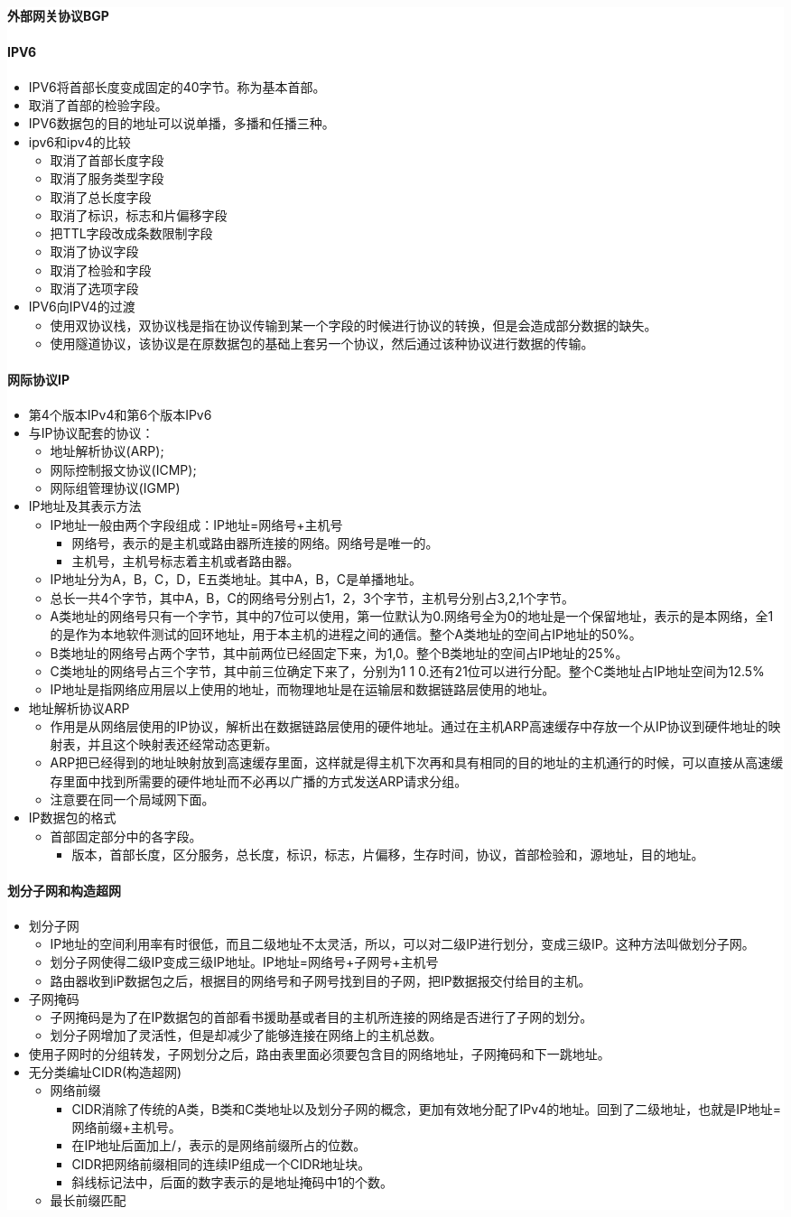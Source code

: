 #### 外部网关协议BGP

#### IPV6

+ IPV6将首部长度变成固定的40字节。称为基本首部。
+ 取消了首部的检验字段。
+ IPV6数据包的目的地址可以说单播，多播和任播三种。
+ ipv6和ipv4的比较
  + 取消了首部长度字段
  + 取消了服务类型字段
  + 取消了总长度字段
  + 取消了标识，标志和片偏移字段
  + 把TTL字段改成条数限制字段
  + 取消了协议字段
  + 取消了检验和字段
  + 取消了选项字段
+ IPV6向IPV4的过渡
  + 使用双协议栈，双协议栈是指在协议传输到某一个字段的时候进行协议的转换，但是会造成部分数据的缺失。
  + 使用隧道协议，该协议是在原数据包的基础上套另一个协议，然后通过该种协议进行数据的传输。

#### 网际协议IP

+ 第4个版本IPv4和第6个版本IPv6
+ 与IP协议配套的协议：
  + 地址解析协议(ARP);
  + 网际控制报文协议(ICMP);
  + 网际组管理协议(IGMP)
+ IP地址及其表示方法
  + IP地址一般由两个字段组成：IP地址=网络号+主机号
    + 网络号，表示的是主机或路由器所连接的网络。网络号是唯一的。
    + 主机号，主机号标志着主机或者路由器。
  + IP地址分为A，B，C，D，E五类地址。其中A，B，C是单播地址。
  + 总长一共4个字节，其中A，B，C的网络号分别占1，2，3个字节，主机号分别占3,2,1个字节。
  + A类地址的网络号只有一个字节，其中的7位可以使用，第一位默认为0.网络号全为0的地址是一个保留地址，表示的是本网络，全1的是作为本地软件测试的回环地址，用于本主机的进程之间的通信。整个A类地址的空间占IP地址的50%。
  + B类地址的网络号占两个字节，其中前两位已经固定下来，为1,0。整个B类地址的空间占IP地址的25%。
  + C类地址的网络号占三个字节，其中前三位确定下来了，分别为1 1 0.还有21位可以进行分配。整个C类地址占IP地址空间为12.5%
  + IP地址是指网络应用层以上使用的地址，而物理地址是在运输层和数据链路层使用的地址。
+ 地址解析协议ARP
  + 作用是从网络层使用的IP协议，解析出在数据链路层使用的硬件地址。通过在主机ARP高速缓存中存放一个从IP协议到硬件地址的映射表，并且这个映射表还经常动态更新。
  + ARP把已经得到的地址映射放到高速缓存里面，这样就是得主机下次再和具有相同的目的地址的主机通行的时候，可以直接从高速缓存里面中找到所需要的硬件地址而不必再以广播的方式发送ARP请求分组。
  + 注意要在同一个局域网下面。
+ IP数据包的格式
  + 首部固定部分中的各字段。
    + 版本，首部长度，区分服务，总长度，标识，标志，片偏移，生存时间，协议，首部检验和，源地址，目的地址。



#### 划分子网和构造超网

+ 划分子网
  + IP地址的空间利用率有时很低，而且二级地址不太灵活，所以，可以对二级IP进行划分，变成三级IP。这种方法叫做划分子网。
  + 划分子网使得二级IP变成三级IP地址。IP地址=网络号+子网号+主机号
  + 路由器收到iP数据包之后，根据目的网络号和子网号找到目的子网，把IP数据报交付给目的主机。
+ 子网掩码
  + 子网掩码是为了在IP数据包的首部看书援助基或者目的主机所连接的网络是否进行了子网的划分。
  + 划分子网增加了灵活性，但是却减少了能够连接在网络上的主机总数。
+ 使用子网时的分组转发，子网划分之后，路由表里面必须要包含目的网络地址，子网掩码和下一跳地址。
+ 无分类编址CIDR(构造超网)
  + 网络前缀
    + CIDR消除了传统的A类，B类和C类地址以及划分子网的概念，更加有效地分配了IPv4的地址。回到了二级地址，也就是IP地址=网络前缀+主机号。
    + 在IP地址后面加上/，表示的是网络前缀所占的位数。
    + CIDR把网络前缀相同的连续IP组成一个CIDR地址块。
    + 斜线标记法中，后面的数字表示的是地址掩码中1的个数。
  + 最长前缀匹配
